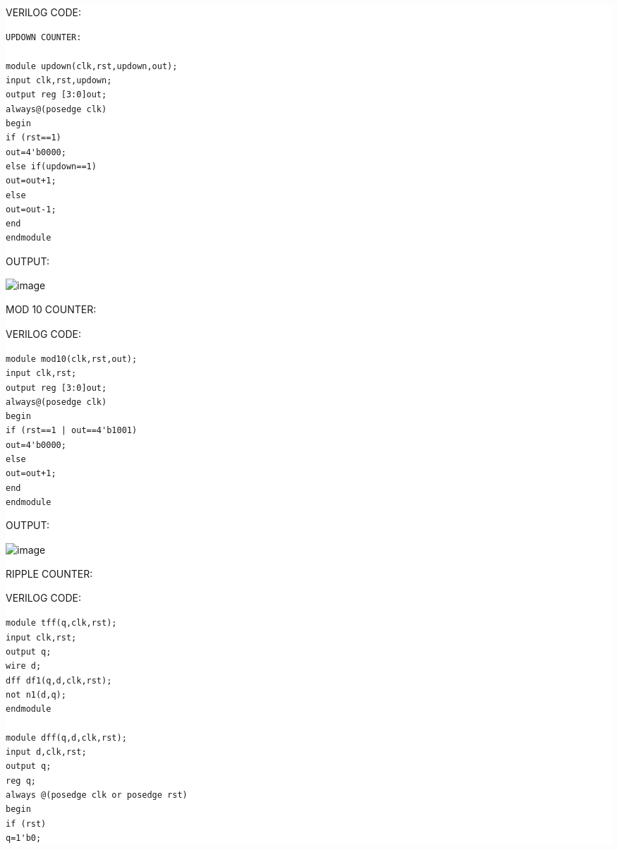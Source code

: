 VERILOG CODE:

```
UPDOWN COUNTER:

module updown(clk,rst,updown,out);
input clk,rst,updown;
output reg [3:0]out;
always@(posedge clk)
begin
if (rst==1)
out=4'b0000;
else if(updown==1)
out=out+1;
else
out=out-1;
end
endmodule

```

OUTPUT:

![image](https://github.com/Vaishnavi6825/VLSI-LAB-EXP-4/assets/131337024/dbe2582b-57c2-400e-a6ac-d18507645379)

MOD 10 COUNTER:

VERILOG CODE:

```
module mod10(clk,rst,out);
input clk,rst;
output reg [3:0]out;
always@(posedge clk)
begin
if (rst==1 | out==4'b1001)
out=4'b0000;
else
out=out+1;
end
endmodule
```

OUTPUT:

![image](https://github.com/Vaishnavi6825/VLSI-LAB-EXP-4/assets/131337024/9d7e82ea-fad9-4a41-a40c-76b0ad216365)

RIPPLE COUNTER:

VERILOG CODE:

```
module tff(q,clk,rst);
input clk,rst;
output q;
wire d;
dff df1(q,d,clk,rst);
not n1(d,q);
endmodule

module dff(q,d,clk,rst);
input d,clk,rst;
output q;
reg q;
always @(posedge clk or posedge rst)
begin
if (rst)
q=1'b0;
```